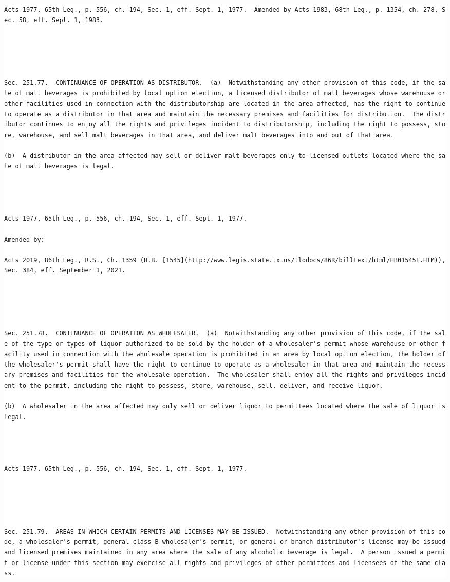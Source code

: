     
    
    
    Acts 1977, 65th Leg., p. 556, ch. 194, Sec. 1, eff. Sept. 1, 1977.  Amended by Acts 1983, 68th Leg., p. 1354, ch. 278, Sec. 58, eff. Sept. 1, 1983.
    
    
    
    
    
    Sec. 251.77.  CONTINUANCE OF OPERATION AS DISTRIBUTOR.  (a)  Notwithstanding any other provision of this code, if the sale of malt beverages is prohibited by local option election, a licensed distributor of malt beverages whose warehouse or other facilities used in connection with the distributorship are located in the area affected, has the right to continue to operate as a distributor in that area and maintain the necessary premises and facilities for distribution.  The distributor continues to enjoy all the rights and privileges incident to distributorship, including the right to possess, store, warehouse, and sell malt beverages in that area, and deliver malt beverages into and out of that area.
    
    (b)  A distributor in the area affected may sell or deliver malt beverages only to licensed outlets located where the sale of malt beverages is legal.
    
    
    
    
    Acts 1977, 65th Leg., p. 556, ch. 194, Sec. 1, eff. Sept. 1, 1977.
    
    Amended by: 
    
    Acts 2019, 86th Leg., R.S., Ch. 1359 (H.B. [1545](http://www.legis.state.tx.us/tlodocs/86R/billtext/html/HB01545F.HTM)), Sec. 384, eff. September 1, 2021.
    
    
    
    
    
    Sec. 251.78.  CONTINUANCE OF OPERATION AS WHOLESALER.  (a)  Notwithstanding any other provision of this code, if the sale of the type or types of liquor authorized to be sold by the holder of a wholesaler's permit whose warehouse or other facility used in connection with the wholesale operation is prohibited in an area by local option election, the holder of the wholesaler's permit shall have the right to continue to operate as a wholesaler in that area and maintain the necessary premises and facilities for the wholesale operation.  The wholesaler shall enjoy all the rights and privileges incident to the permit, including the right to possess, store, warehouse, sell, deliver, and receive liquor.
    
    (b)  A wholesaler in the area affected may only sell or deliver liquor to permittees located where the sale of liquor is legal.
    
    
    
    
    Acts 1977, 65th Leg., p. 556, ch. 194, Sec. 1, eff. Sept. 1, 1977.
    
    
    
    
    
    Sec. 251.79.  AREAS IN WHICH CERTAIN PERMITS AND LICENSES MAY BE ISSUED.  Notwithstanding any other provision of this code, a wholesaler's permit, general class B wholesaler's permit, or general or branch distributor's license may be issued and licensed premises maintained in any area where the sale of any alcoholic beverage is legal.  A person issued a permit or license under this section may exercise all rights and privileges of other permittees and licensees of the same class.
    
    
    
    